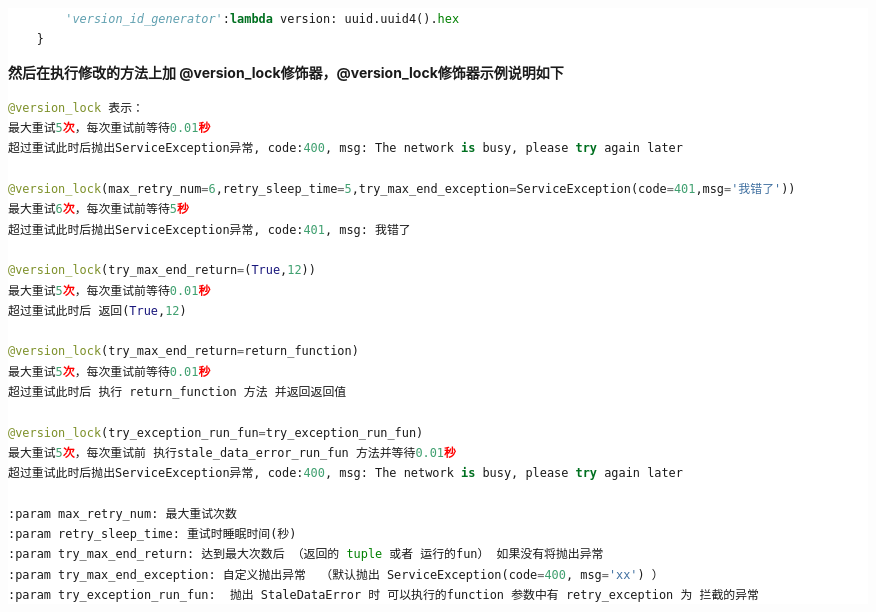 ```python
        'version_id_generator':lambda version: uuid.uuid4().hex
    }
```

 **然后在执行修改的方法上加 @version_lock修饰器，@version_lock修饰器示例说明如下**

 ```python
@version_lock 表示：
最大重试5次，每次重试前等待0.01秒
超过重试此时后抛出ServiceException异常, code:400, msg: The network is busy, please try again later

@version_lock(max_retry_num=6,retry_sleep_time=5,try_max_end_exception=ServiceException(code=401,msg='我错了'))
最大重试6次，每次重试前等待5秒
超过重试此时后抛出ServiceException异常, code:401, msg: 我错了

@version_lock(try_max_end_return=(True,12))
最大重试5次，每次重试前等待0.01秒
超过重试此时后 返回(True,12)

@version_lock(try_max_end_return=return_function)
最大重试5次，每次重试前等待0.01秒
超过重试此时后 执行 return_function 方法 并返回返回值

@version_lock(try_exception_run_fun=try_exception_run_fun)
最大重试5次，每次重试前 执行stale_data_error_run_fun 方法并等待0.01秒
超过重试此时后抛出ServiceException异常, code:400, msg: The network is busy, please try again later

:param max_retry_num: 最大重试次数
:param retry_sleep_time: 重试时睡眠时间(秒)
:param try_max_end_return: 达到最大次数后 （返回的 tuple 或者 运行的fun） 如果没有将抛出异常
:param try_max_end_exception: 自定义抛出异常  （默认抛出 ServiceException(code=400, msg='xx') ）
:param try_exception_run_fun:  抛出 StaleDataError 时 可以执行的function 参数中有 retry_exception 为 拦截的异常
 ```


